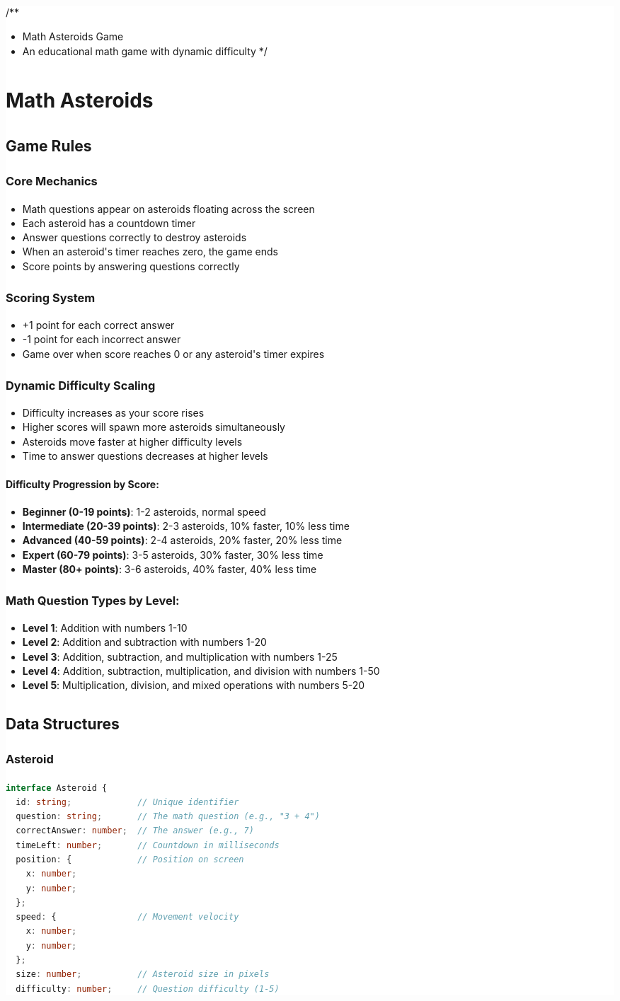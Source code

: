 /**
 * Math Asteroids Game
 * An educational math game with dynamic difficulty
 */

# Math Asteroids

## Game Rules

### Core Mechanics
- Math questions appear on asteroids floating across the screen
- Each asteroid has a countdown timer
- Answer questions correctly to destroy asteroids
- When an asteroid's timer reaches zero, the game ends
- Score points by answering questions correctly

### Scoring System
- +1 point for each correct answer
- -1 point for each incorrect answer 
- Game over when score reaches 0 or any asteroid's timer expires

### Dynamic Difficulty Scaling
- Difficulty increases as your score rises
- Higher scores will spawn more asteroids simultaneously
- Asteroids move faster at higher difficulty levels
- Time to answer questions decreases at higher levels

#### Difficulty Progression by Score:
- **Beginner (0-19 points)**: 1-2 asteroids, normal speed
- **Intermediate (20-39 points)**: 2-3 asteroids, 10% faster, 10% less time
- **Advanced (40-59 points)**: 2-4 asteroids, 20% faster, 20% less time
- **Expert (60-79 points)**: 3-5 asteroids, 30% faster, 30% less time
- **Master (80+ points)**: 3-6 asteroids, 40% faster, 40% less time

### Math Question Types by Level:
- **Level 1**: Addition with numbers 1-10
- **Level 2**: Addition and subtraction with numbers 1-20
- **Level 3**: Addition, subtraction, and multiplication with numbers 1-25
- **Level 4**: Addition, subtraction, multiplication, and division with numbers 1-50
- **Level 5**: Multiplication, division, and mixed operations with numbers 5-20

## Data Structures

### Asteroid
```typescript
interface Asteroid {
  id: string;             // Unique identifier
  question: string;       // The math question (e.g., "3 + 4")
  correctAnswer: number;  // The answer (e.g., 7)
  timeLeft: number;       // Countdown in milliseconds
  position: {             // Position on screen
    x: number;
    y: number;
  };
  speed: {                // Movement velocity
    x: number;
    y: number;
  };
  size: number;           // Asteroid size in pixels
  difficulty: number;     // Question difficulty (1-5)
```
